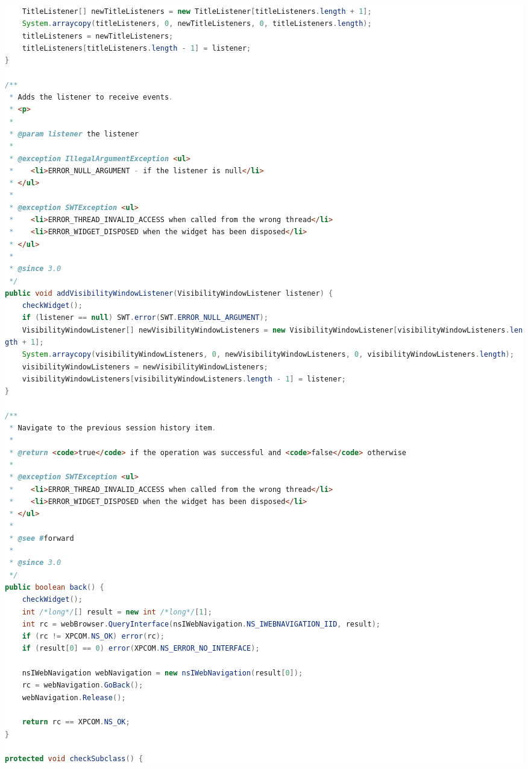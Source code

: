 ```java
	TitleListener[] newTitleListeners = new TitleListener[titleListeners.length + 1];
	System.arraycopy(titleListeners, 0, newTitleListeners, 0, titleListeners.length);
	titleListeners = newTitleListeners;
	titleListeners[titleListeners.length - 1] = listener;
}

/**	 
 * Adds the listener to receive events.
 * <p>
 *
 * @param listener the listener
 *
 * @exception IllegalArgumentException <ul>
 *    <li>ERROR_NULL_ARGUMENT - if the listener is null</li>
 * </ul>
 * 
 * @exception SWTException <ul>
 *    <li>ERROR_THREAD_INVALID_ACCESS when called from the wrong thread</li>
 *    <li>ERROR_WIDGET_DISPOSED when the widget has been disposed</li>
 * </ul>
 *
 * @since 3.0
 */
public void addVisibilityWindowListener(VisibilityWindowListener listener) {
	checkWidget();
	if (listener == null) SWT.error(SWT.ERROR_NULL_ARGUMENT);
	VisibilityWindowListener[] newVisibilityWindowListeners = new VisibilityWindowListener[visibilityWindowListeners.length + 1];
	System.arraycopy(visibilityWindowListeners, 0, newVisibilityWindowListeners, 0, visibilityWindowListeners.length);
	visibilityWindowListeners = newVisibilityWindowListeners;
	visibilityWindowListeners[visibilityWindowListeners.length - 1] = listener;
}

/**
 * Navigate to the previous session history item.
 *
 * @return <code>true</code> if the operation was successful and <code>false</code> otherwise
 *
 * @exception SWTException <ul>
 *    <li>ERROR_THREAD_INVALID_ACCESS when called from the wrong thread</li>
 *    <li>ERROR_WIDGET_DISPOSED when the widget has been disposed</li>
 * </ul>
 *
 * @see #forward
 * 
 * @since 3.0
 */
public boolean back() {
	checkWidget();
	int /*long*/[] result = new int /*long*/[1];
	int rc = webBrowser.QueryInterface(nsIWebNavigation.NS_IWEBNAVIGATION_IID, result);
	if (rc != XPCOM.NS_OK) error(rc);
	if (result[0] == 0) error(XPCOM.NS_ERROR_NO_INTERFACE);
	
	nsIWebNavigation webNavigation = new nsIWebNavigation(result[0]);		 	
	rc = webNavigation.GoBack();	
	webNavigation.Release();
	
	return rc == XPCOM.NS_OK;
}

protected void checkSubclass() {
```
